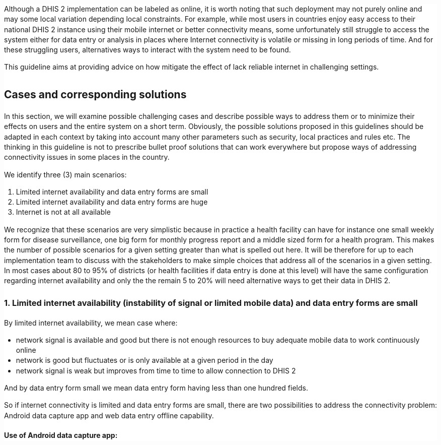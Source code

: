 Although a DHIS 2 implementation can be labeled as online, it is worth noting that such deployment may not purely online and may some local variation depending local constraints. For example, while most users in countries enjoy easy access to their national DHIS 2 instance using their mobile internet or better connectivity means, some unfortunately still struggle to access the system either for data entry or analysis in places where Internet connectivity is volatile or missing in long periods of time. And for these struggling users, alternatives ways to interact with the system need to be found.

This guideline aims at providing advice on how mitigate the effect of lack reliable internet in challenging settings.

## Cases and corresponding solutions



In this section, we will examine possible challenging cases and describe possible ways to address them or to minimize their effects on users and the entire system on a short term. Obviously, the possible solutions proposed in this guidelines should be adapted in each context by taking into account many other parameters such as security, local practices and rules etc. The thinking in this guideline is not to prescribe bullet proof solutions that can work everywhere but propose ways of addressing connectivity issues in some places in the country.

We identify three (3) main scenarios:

1. Limited internet availability and data entry forms are small
1. Limited internet availability and data entry forms are huge
1. Internet is not at all available

We recognize that these scenarios are very simplistic because in practice a health facility can have for instance one small weekly form for disease surveillance, one big form for monthly progress report and a middle sized form for a health program. This makes the number of possible scenarios for a given setting greater than what is spelled out here. It will be therefore for up to each implementation team to discuss with the stakeholders to make simple choices that address all of the scenarios in a given setting. In most cases about 80 to 95% of districts (or health facilities if data entry is done at this level) will have the same configuration regarding internet availability and only the the remain 5 to 20% will need alternative ways to get their data in DHIS 2.

### 1. Limited internet availability (instability of signal or limited mobile data) and data entry forms are small



By limited internet availability, we mean case where:

- network signal is available and good but there is not enough resources to buy adequate mobile data to work continuously online
- network is good but fluctuates or is only available at a given period in the day
- network signal is weak but improves from time to time to allow connection to DHIS 2

And by data entry form small we mean data entry form having less than one hundred fields.

So if internet connectivity is limited and data entry forms are small, there are two possibilities to address the connectivity problem: Android data capture app and web data entry offline capability.

#### Use of Android data capture app:

